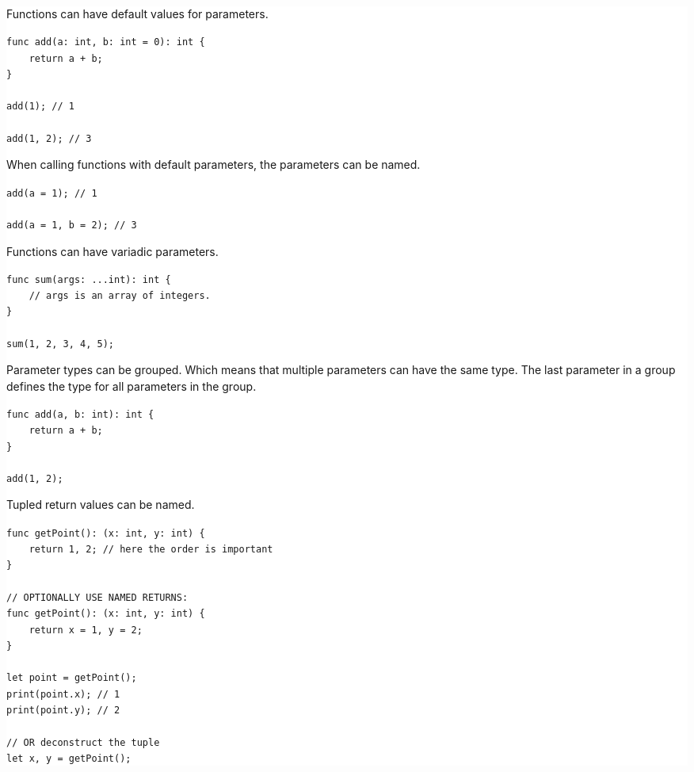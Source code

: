 Functions can have default values for parameters.

```ggw
func add(a: int, b: int = 0): int {
    return a + b;
}

add(1); // 1

add(1, 2); // 3
```

When calling functions with default parameters, the parameters can be named.

```ggw
add(a = 1); // 1

add(a = 1, b = 2); // 3
```

Functions can have variadic parameters.

```ggw
func sum(args: ...int): int {
    // args is an array of integers.
}

sum(1, 2, 3, 4, 5);
```

Parameter types can be grouped. Which means that multiple parameters can have the same type. The last parameter in a group
defines the type for all parameters in the group.

```ggw
func add(a, b: int): int {
    return a + b;
}

add(1, 2);
```

Tupled return values can be named.

```ggw
func getPoint(): (x: int, y: int) {
    return 1, 2; // here the order is important
}

// OPTIONALLY USE NAMED RETURNS:
func getPoint(): (x: int, y: int) {
    return x = 1, y = 2;
}

let point = getPoint();
print(point.x); // 1
print(point.y); // 2

// OR deconstruct the tuple
let x, y = getPoint();
```
